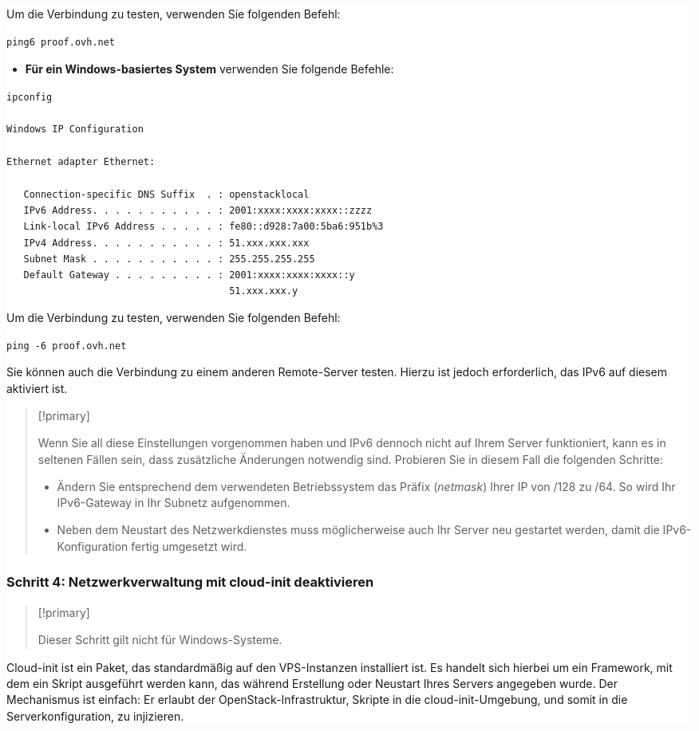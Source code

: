 Um die Verbindung zu testen, verwenden Sie folgenden Befehl: 

```bash
ping6 proof.ovh.net
```

- **Für ein Windows-basiertes System** verwenden Sie folgende Befehle:

```
ipconfig
 
Windows IP Configuration

Ethernet adapter Ethernet:

   Connection-specific DNS Suffix  . : openstacklocal
   IPv6 Address. . . . . . . . . . . : 2001:xxxx:xxxx:xxxx::zzzz
   Link-local IPv6 Address . . . . . : fe80::d928:7a00:5ba6:951b%3
   IPv4 Address. . . . . . . . . . . : 51.xxx.xxx.xxx
   Subnet Mask . . . . . . . . . . . : 255.255.255.255
   Default Gateway . . . . . . . . . : 2001:xxxx:xxxx:xxxx::y
                                       51.xxx.xxx.y
```

Um die Verbindung zu testen, verwenden Sie folgenden Befehl: 

```
ping -6 proof.ovh.net
```

Sie können auch die Verbindung zu einem anderen Remote-Server testen. Hierzu ist jedoch erforderlich, das IPv6 auf diesem aktiviert ist. 

> [!primary]
>
> Wenn Sie all diese Einstellungen vorgenommen haben und IPv6 dennoch nicht auf Ihrem Server funktioniert, kann es in seltenen Fällen sein, dass zusätzliche Änderungen notwendig sind. Probieren Sie in diesem Fall die folgenden Schritte:
>
> - Ändern Sie entsprechend dem verwendeten Betriebssystem das Präfix (*netmask*) Ihrer IP von /128 zu /64. So wird Ihr IPv6-Gateway in Ihr Subnetz aufgenommen.
>
> - Neben dem Neustart des Netzwerkdienstes muss möglicherweise auch Ihr Server neu gestartet werden, damit die IPv6-Konfiguration fertig umgesetzt wird.
>

### Schritt 4: Netzwerkverwaltung mit cloud-init deaktivieren

> [!primary]
>
> Dieser Schritt gilt nicht für Windows-Systeme.
>

Cloud-init ist ein Paket, das standardmäßig auf den VPS-Instanzen installiert ist. Es handelt sich hierbei um ein Framework, mit dem ein Skript ausgeführt werden kann, das während Erstellung oder Neustart Ihres Servers angegeben wurde. Der Mechanismus ist einfach: Er erlaubt der OpenStack-Infrastruktur, Skripte in die cloud-init-Umgebung, und somit in die Serverkonfiguration, zu injizieren.
